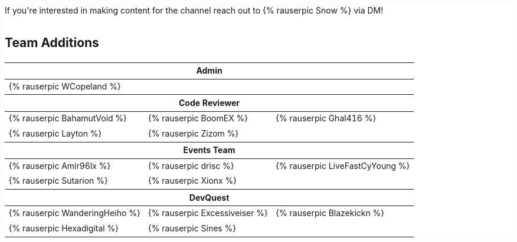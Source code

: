 If you're interested in making content for the channel reach out to {% rauserpic Snow %} via DM!

## Team Additions

<table>
    <thead>
        <tr>
            <th colspan="3"><a alt=""> <span>Admin</span></a></th>
        </tr>
    </thead>
    <tbody>
        <tr>
            <td colspan="3">{% rauserpic WCopeland %}</td>
        </tr>
    </tbody>
    <thead>
        <tr>
            <th colspan="3"><a alt=""> <span>Code Reviewer</span></a></th>
        </tr>
    </thead>
    <tbody>
        <tr>
            <td colspan="1">{% rauserpic BahamutVoid %}</td>
            <td colspan="1">{% rauserpic BoomEX %}</td>
            <td colspan="1">{% rauserpic Ghal416 %}</td>
        </tr>
        <tr>
            <td colspan="1">{% rauserpic Layton %}</td>
            <td colspan="2">{% rauserpic Zizom %}</td>
        </tr>
    </tbody>
    <thead>
        <tr>
            <th colspan="3"><a alt=""> <span>Events Team</span></a></th>
        </tr>
    </thead>
    <tbody>
        <tr>
            <td colspan="1">{% rauserpic Amir96lx %}</td>
            <td colspan="1">{% rauserpic drisc %}</td>
            <td colspan="1">{% rauserpic LiveFastCyYoung %}</td>
        </tr>
        <tr>
            <td colspan="1">{% rauserpic Sutarion %}</td>
            <td colspan="2">{% rauserpic Xionx %}</td>
        </tr>
    </tbody>
    <thead>
        <tr>
            <th colspan="3"><a alt=""> <span>DevQuest</span></a></th>
        </tr>
    </thead>
    <tbody>
        <tr>
            <td colspan="1">{% rauserpic WanderingHeiho %}</td>
            <td colspan="1">{% rauserpic Excessiveiser %}</td>
            <td colspan="1">{% rauserpic Blazekickn %}</td>
        </tr>
        <tr>
            <td colspan="1">{% rauserpic Hexadigital %}</td>
            <td colspan="2">{% rauserpic Sines %}</td>
        </tr>
    </tbody>